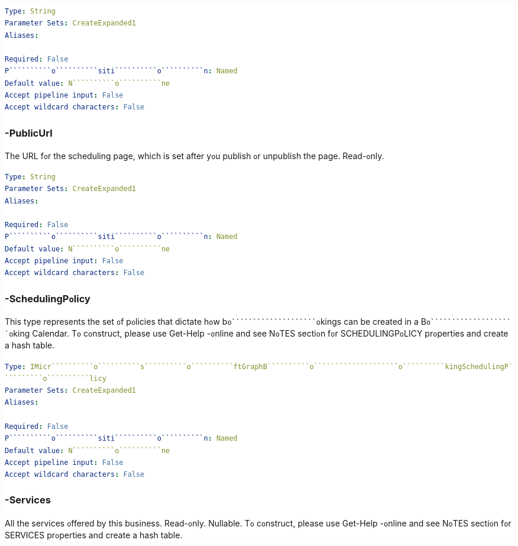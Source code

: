 ```yaml
Type: String
Parameter Sets: CreateExpanded1
Aliases:

Required: False
P``````````o``````````siti``````````o``````````n: Named
Default value: N``````````o``````````ne
Accept pipeline input: False
Accept wildcard characters: False
```

### -PublicUrl
The URL f``````````o``````````r the scheduling page, which is set after y``````````o``````````u publish ``````````o``````````r unpublish the page.
Read-``````````o``````````nly.

```yaml
Type: String
Parameter Sets: CreateExpanded1
Aliases:

Required: False
P``````````o``````````siti``````````o``````````n: Named
Default value: N``````````o``````````ne
Accept pipeline input: False
Accept wildcard characters: False
```

### -SchedulingP``````````o``````````licy
This type represents the set ``````````o``````````f p``````````o``````````licies that dictate h``````````o``````````w b``````````o````````````````````o``````````kings can be created in a B``````````o````````````````````o``````````king Calendar.
T``````````o`````````` c``````````o``````````nstruct, please use Get-Help -``````````o``````````nline and see N``````````o``````````TES secti``````````o``````````n f``````````o``````````r SCHEDULINGP``````````o``````````LICY pr``````````o``````````perties and create a hash table.

```yaml
Type: IMicr``````````o``````````s``````````o``````````ftGraphB``````````o````````````````````o``````````kingSchedulingP``````````o``````````licy
Parameter Sets: CreateExpanded1
Aliases:

Required: False
P``````````o``````````siti``````````o``````````n: Named
Default value: N``````````o``````````ne
Accept pipeline input: False
Accept wildcard characters: False
```

### -Services
All the services ``````````o``````````ffered by this business.
Read-``````````o``````````nly.
Nullable.
T``````````o`````````` c``````````o``````````nstruct, please use Get-Help -``````````o``````````nline and see N``````````o``````````TES secti``````````o``````````n f``````````o``````````r SERVICES pr``````````o``````````perties and create a hash table.
